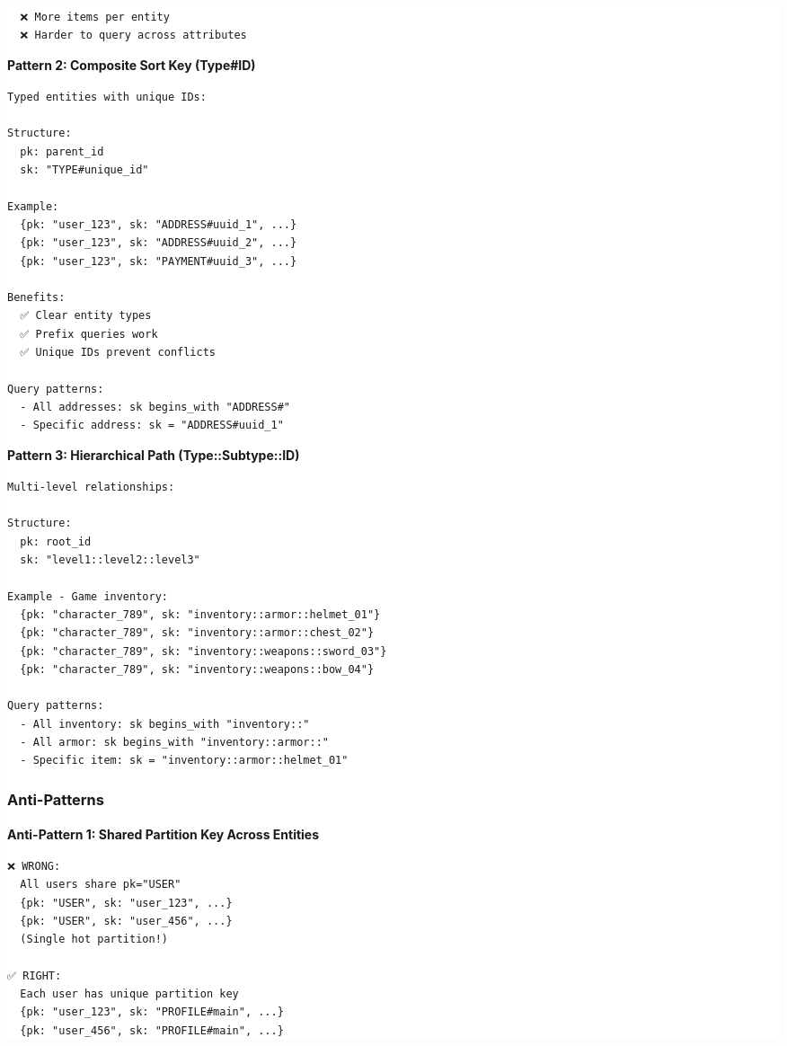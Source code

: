 ```
  ❌ More items per entity
  ❌ Harder to query across attributes
```

**Pattern 2: Composite Sort Key (Type#ID)**
```
Typed entities with unique IDs:

Structure:
  pk: parent_id
  sk: "TYPE#unique_id"

Example:
  {pk: "user_123", sk: "ADDRESS#uuid_1", ...}
  {pk: "user_123", sk: "ADDRESS#uuid_2", ...}
  {pk: "user_123", sk: "PAYMENT#uuid_3", ...}

Benefits:
  ✅ Clear entity types
  ✅ Prefix queries work
  ✅ Unique IDs prevent conflicts

Query patterns:
  - All addresses: sk begins_with "ADDRESS#"
  - Specific address: sk = "ADDRESS#uuid_1"
```

**Pattern 3: Hierarchical Path (Type::Subtype::ID)**
```
Multi-level relationships:

Structure:
  pk: root_id
  sk: "level1::level2::level3"

Example - Game inventory:
  {pk: "character_789", sk: "inventory::armor::helmet_01"}
  {pk: "character_789", sk: "inventory::armor::chest_02"}
  {pk: "character_789", sk: "inventory::weapons::sword_03"}
  {pk: "character_789", sk: "inventory::weapons::bow_04"}

Query patterns:
  - All inventory: sk begins_with "inventory::"
  - All armor: sk begins_with "inventory::armor::"
  - Specific item: sk = "inventory::armor::helmet_01"
```

### Anti-Patterns

**Anti-Pattern 1: Shared Partition Key Across Entities**
```
❌ WRONG:
  All users share pk="USER"
  {pk: "USER", sk: "user_123", ...}
  {pk: "USER", sk: "user_456", ...}
  (Single hot partition!)

✅ RIGHT:
  Each user has unique partition key
  {pk: "user_123", sk: "PROFILE#main", ...}
  {pk: "user_456", sk: "PROFILE#main", ...}
```
